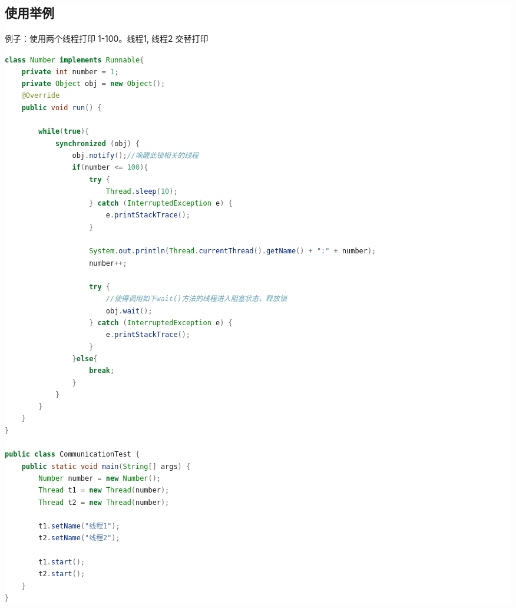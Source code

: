 ## 使用举例

例子：使用两个线程打印 1-100。线程1, 线程2 交替打印

```java
class Number implements Runnable{
    private int number = 1;
    private Object obj = new Object();
    @Override
    public void run() {

        while(true){
            synchronized (obj) {
                obj.notify();//唤醒此锁相关的线程
                if(number <= 100){
                    try {
                        Thread.sleep(10);
                    } catch (InterruptedException e) {
                        e.printStackTrace();
                    }

                    System.out.println(Thread.currentThread().getName() + ":" + number);
                    number++;

                    try {
                        //使得调用如下wait()方法的线程进入阻塞状态，释放锁
                        obj.wait();
                    } catch (InterruptedException e) {
                        e.printStackTrace();
                    }
                }else{
                    break;
                }
            }
        }
    }
}

public class CommunicationTest {
    public static void main(String[] args) {
        Number number = new Number();
        Thread t1 = new Thread(number);
        Thread t2 = new Thread(number);

        t1.setName("线程1");
        t2.setName("线程2");

        t1.start();
        t2.start();
    }
}
```
